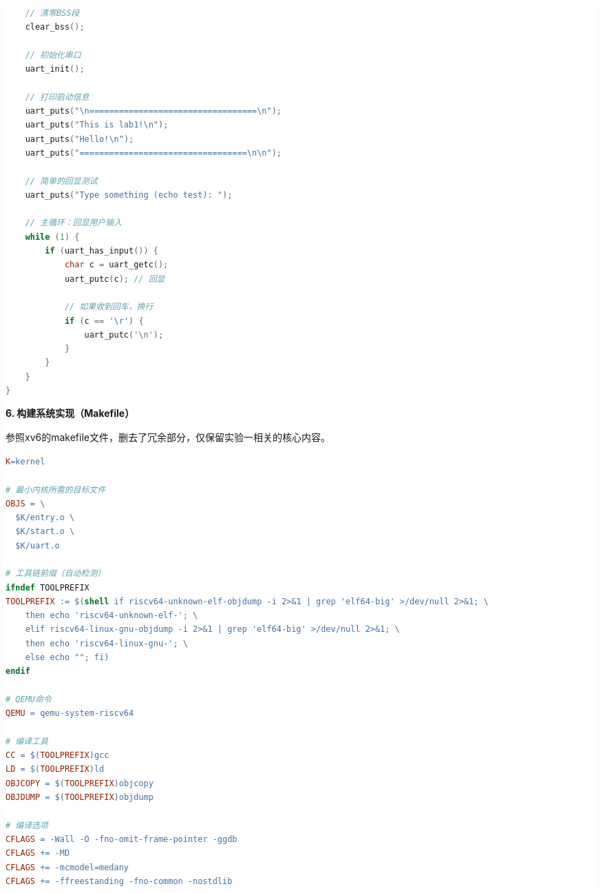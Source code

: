 ```c {.line-numbers}
    // 清零BSS段
    clear_bss();
    
    // 初始化串口
    uart_init();
    
    // 打印启动信息
    uart_puts("\n==================================\n");
    uart_puts("This is lab1!\n");
    uart_puts("Hello!\n");
    uart_puts("==================================\n\n");
    
    // 简单的回显测试
    uart_puts("Type something (echo test): ");
    
    // 主循环：回显用户输入
    while (1) {
        if (uart_has_input()) {
            char c = uart_getc();
            uart_putc(c); // 回显
            
            // 如果收到回车，换行
            if (c == '\r') {
                uart_putc('\n');
            }
        }
    }
}
```
**6. 构建系统实现（Makefile）**

参照xv6的makefile文件，删去了冗余部分，仅保留实验一相关的核心内容。
```Makefile
K=kernel

# 最小内核所需的目标文件
OBJS = \
  $K/entry.o \
  $K/start.o \
  $K/uart.o

# 工具链前缀（自动检测）
ifndef TOOLPREFIX
TOOLPREFIX := $(shell if riscv64-unknown-elf-objdump -i 2>&1 | grep 'elf64-big' >/dev/null 2>&1; \
	then echo 'riscv64-unknown-elf-'; \
	elif riscv64-linux-gnu-objdump -i 2>&1 | grep 'elf64-big' >/dev/null 2>&1; \
	then echo 'riscv64-linux-gnu-'; \
	else echo ""; fi)
endif

# QEMU命令
QEMU = qemu-system-riscv64

# 编译工具
CC = $(TOOLPREFIX)gcc
LD = $(TOOLPREFIX)ld
OBJCOPY = $(TOOLPREFIX)objcopy
OBJDUMP = $(TOOLPREFIX)objdump

# 编译选项
CFLAGS = -Wall -O -fno-omit-frame-pointer -ggdb
CFLAGS += -MD
CFLAGS += -mcmodel=medany
CFLAGS += -ffreestanding -fno-common -nostdlib
```